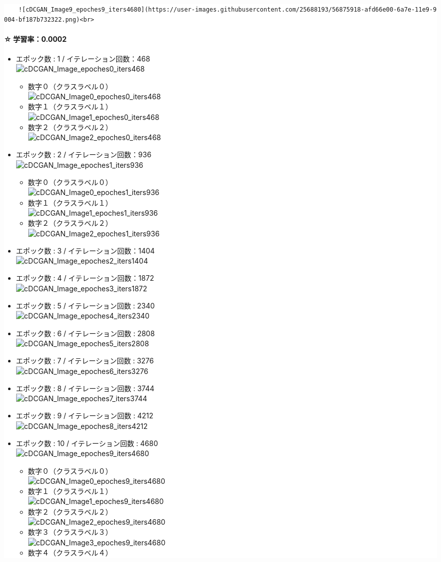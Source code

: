         ![cDCGAN_Image9_epoches9_iters4680](https://user-images.githubusercontent.com/25688193/56875918-afd66e00-6a7e-11e9-9004-bf187b732322.png)<br>


#### ☆ 学習率：0.0002

- エポック数 : 1 / イテレーション回数：468<br>
![cDCGAN_Image_epoches0_iters468](https://user-images.githubusercontent.com/25688193/56874420-b7911500-6a74-11e9-8559-133cddd19f3a.png)<br>
    - 数字０（クラスラベル０）<br>
        ![cDCGAN_Image0_epoches0_iters468](https://user-images.githubusercontent.com/25688193/56874485-16ef2500-6a75-11e9-9685-b989a5864e1c.png)<br>
    - 数字１（クラスラベル１）<br>
        ![cDCGAN_Image1_epoches0_iters468](https://user-images.githubusercontent.com/25688193/56874483-16ef2500-6a75-11e9-9444-5a11432f12e0.png)<br>
    - 数字２（クラスラベル２）<br>
        ![cDCGAN_Image2_epoches0_iters468](https://user-images.githubusercontent.com/25688193/56874486-18205200-6a75-11e9-8b2e-e31de2e002a4.png)<br>

- エポック数 : 2 / イテレーション回数：936<br>
![cDCGAN_Image_epoches1_iters936](https://user-images.githubusercontent.com/25688193/56874417-b6f87e80-6a74-11e9-9092-1e5ae71d1e6e.png)<br>
    - 数字０（クラスラベル０）<br>
        ![cDCGAN_Image0_epoches1_iters936](https://user-images.githubusercontent.com/25688193/56874521-56b60c80-6a75-11e9-8a64-e5a4bc0be6a0.png)<br>
    - 数字１（クラスラベル１）<br>
        ![cDCGAN_Image1_epoches1_iters936](https://user-images.githubusercontent.com/25688193/56874524-57e73980-6a75-11e9-96cb-39039f2e305e.png)<br>
    - 数字２（クラスラベル２）<br>
        ![cDCGAN_Image2_epoches1_iters936](https://user-images.githubusercontent.com/25688193/56874526-59186680-6a75-11e9-90a9-0488b8c04a74.png)<br>

- エポック数 : 3 / イテレーション回数：1404<br>
![cDCGAN_Image_epoches2_iters1404](https://user-images.githubusercontent.com/25688193/56874418-b7911500-6a74-11e9-8930-14d6b6a7d172.png)<br>

- エポック数 : 4 / イテレーション回数：1872<br>
![cDCGAN_Image_epoches3_iters1872](https://user-images.githubusercontent.com/25688193/56874450-ed35fe00-6a74-11e9-9df8-9b189738ee10.png)<br>

- エポック数 : 5 / イテレーション回数 : 2340<br>
![cDCGAN_Image_epoches4_iters2340](https://user-images.githubusercontent.com/25688193/56874555-98df4e00-6a75-11e9-8896-d9e96ce5d8b0.png)<br>

- エポック数 : 6 / イテレーション回数 : 2808<br>
![cDCGAN_Image_epoches5_iters2808](https://user-images.githubusercontent.com/25688193/56874556-98df4e00-6a75-11e9-95b9-a10bbe6325d0.png)<br>

- エポック数 : 7 / イテレーション回数 : 3276<br>
![cDCGAN_Image_epoches6_iters3276](https://user-images.githubusercontent.com/25688193/56874557-9977e480-6a75-11e9-8f74-c84813970a5d.png)<br>

- エポック数 : 8 / イテレーション回数 : 3744<br>
![cDCGAN_Image_epoches7_iters3744](https://user-images.githubusercontent.com/25688193/56874579-bdd3c100-6a75-11e9-9351-1cc92f1d3990.png)<br>

- エポック数 : 9 / イテレーション回数 : 4212<br>
![cDCGAN_Image_epoches8_iters4212](https://user-images.githubusercontent.com/25688193/56874600-e2c83400-6a75-11e9-8bf5-ce31383cd04d.png)<br>

- エポック数 : 10 / イテレーション回数 : 4680<br>
![cDCGAN_Image_epoches9_iters4680](https://user-images.githubusercontent.com/25688193/56874659-684be400-6a76-11e9-815e-7e415b1190fd.png)<br>
    - 数字０（クラスラベル０）<br>
        ![cDCGAN_Image0_epoches9_iters4680](https://user-images.githubusercontent.com/25688193/56874734-df817800-6a76-11e9-8ce2-97d53b6a1728.png)<br>
    - 数字１（クラスラベル１）<br>
        ![cDCGAN_Image1_epoches9_iters4680](https://user-images.githubusercontent.com/25688193/56874726-da242d80-6a76-11e9-9be4-d362d8e70e6a.png)<br>
    - 数字２（クラスラベル２）<br>
        ![cDCGAN_Image2_epoches9_iters4680](https://user-images.githubusercontent.com/25688193/56874721-d98b9700-6a76-11e9-9292-2ba540d343eb.png)<br>
    - 数字３（クラスラベル３）<br>
        ![cDCGAN_Image3_epoches9_iters4680](https://user-images.githubusercontent.com/25688193/56874722-d98b9700-6a76-11e9-9204-2e58bcd2a384.png)<br>
    - 数字４（クラスラベル４）<br>